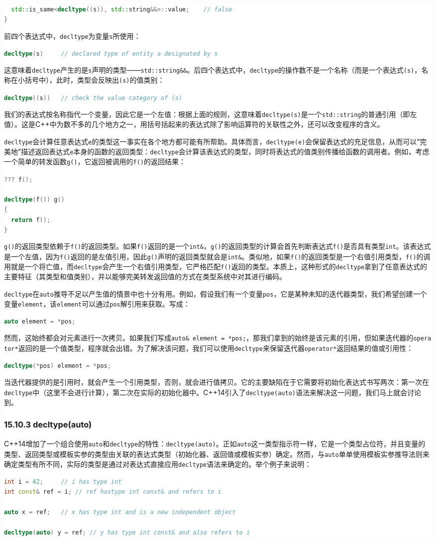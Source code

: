 ```cpp
  std::is_same<decltype((s)), std::string&&>::value;	// false
}
```

前四个表达式中，`decltype`为变量`s`所使用：
```cpp
decltype(s)		// declared type of entity a designated by s
```

这意味着`decltype`产生的是`s`声明的类型——`std::string&&`。后四个表达式中，`decltype`的操作数不是一个名称（而是一个表达式`(s)`，名称在小括号中），此时，类型会反映出`(s)`的值类别：
```cpp
decltype((s))	// check the value category of (s)
```

我们的表达式按名称指代一个变量，因此它是一个左值：根据上面的规则，这意味着`decltype(s)`是一个`std::string`的普通引用（即左值）。这是C++中为数不多的几个地方之一，用括号括起来的表达式除了影响运算符的关联性之外，还可以改变程序的含义。

`decltype`会计算任意表达式`e`的类型这一事实在各个地方都可能有所帮助。具体而言，`decltype(e)`会保留表达式的充足信息，从而可以“完美地”描述返回表达式`e`本身的函数的返回类型：`decltype`会计算该表达式的类型，同时将表达式的值类别传播给函数的调用者。例如，考虑一个简单的转发函数`g()`，它返回被调用的`f()`的返回结果：
```cpp
??? f();

decltype(f()) g()
{
  return f();
}
```

`g()`的返回类型依赖于`f()`的返回类型。如果`f()`返回的是一个`int&`，`g()`的返回类型的计算会首先判断表达式`f()`是否具有类型`int`。该表达式是一个左值，因为`f()`返回的是左值引用，因此`g()`声明的返回类型就会是`int&`。类似地，如果`f()`的返回类型是一个右值引用类型，`f()`的调用就是一个将亡值，而`decltype`会产生一个右值引用类型，它严格匹配`f()`返回的类型。本质上，这种形式的`decltype`拿到了任意表达式的主要特征（其类型和值类别），并以能够完美转发返回值的方式在类型系统中对其进行编码。

`decltype`在`auto`推导不足以产生值的情景中也十分有用。例如，假设我们有一个变量`pos`，它是某种未知的迭代器类型，我们希望创建一个变量`element`，该`element`可以通过`pos`解引用来获取。写成：
```cpp
auto element = *pos;
```

然而，这始终都会对元素进行一次拷贝。如果我们写成`auto& element = *pos;`，那我们拿到的始终是该元素的引用，但如果迭代器的`operator*`返回的是一个值类型，程序就会出错。为了解决该问题，我们可以使用`decltype`来保留迭代器`operator*`返回结果的值或引用性：
```cpp
decltype(*pos) element = *pos;
```

当迭代器提供的是引用时，就会产生一个引用类型，否则，就会进行值拷贝。它的主要缺陷在于它需要将初始化表达式书写两次：第一次在`decltype`中（这里不会进行计算），第二次在实际的初始化器中。C++14引入了`decltype(auto)`语法来解决这一问题，我们马上就会讨论到。

### 15.10.3 decltype(auto)
C++14增加了一个组合使用`auto`和`decltype`的特性：`decltype(auto)`。正如`auto`这一类型指示符一样，它是一个类型占位符，并且变量的类型、返回类型或模板实参的类型由关联的表达式类型（初始化器、返回值或模板实参）确定。然而，与`auto`单单使用模板实参推导法则来确定类型有所不同，实际的类型是通过对表达式直接应用`decltype`语法来确定的。举个例子来说明：
```cpp
int i = 42;		// i has type int
int const& ref = i;	// ref hastype int const& and refers to i

auto x = ref;	// x has type int and is a new independent object

decltype(auto) y = ref;	// y has type int const& and also refers to i
```
